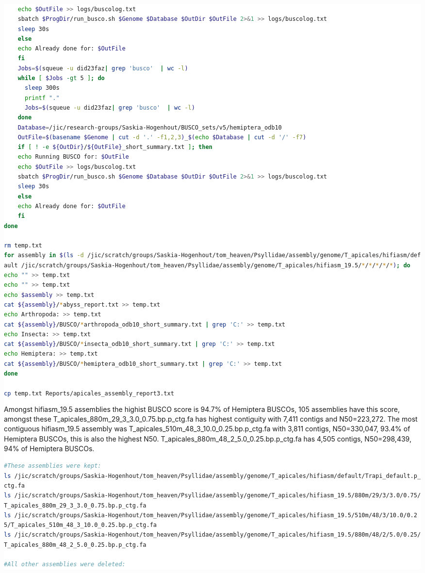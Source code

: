 ```bash
    echo $OutFile >> logs/buscolog.txt
    sbatch $ProgDir/run_busco.sh $Genome $Database $OutDir $OutFile 2>&1 >> logs/buscolog.txt
    sleep 30s
    else 
    echo Already done for: $OutFile
    fi
    Jobs=$(squeue -u did23faz| grep 'busco'  | wc -l)
    while [ $Jobs -gt 5 ]; do
      sleep 300s
      printf "."
      Jobs=$(squeue -u did23faz| grep 'busco'  | wc -l)
    done
    Database=/jic/research-groups/Saskia-Hogenhout/BUSCO_sets/v5/hemiptera_odb10
    OutFile=$(basename $Genome | cut -d '.' -f1,2,3)_$(echo $Database | cut -d '/' -f7)
    if [ ! -e ${OutDir}/${OutFile}_short_summary.txt ]; then
    echo Running BUSCO for: $OutFile
    echo $OutFile >> logs/buscolog.txt
    sbatch $ProgDir/run_busco.sh $Genome $Database $OutDir $OutFile 2>&1 >> logs/buscolog.txt
    sleep 30s
    else 
    echo Already done for: $OutFile
    fi
done 

rm temp.txt
for assembly in $(ls -d /jic/scratch/groups/Saskia-Hogenhout/tom_heaven/Psyllidae/assembly/genome/T_apicales/hifiasm/default /jic/scratch/groups/Saskia-Hogenhout/tom_heaven/Psyllidae/assembly/genome/T_apicales/hifiasm_19.5/*/*/*/*/*); do
echo "" >> temp.txt
echo "" >> temp.txt
echo $assembly >> temp.txt
cat ${assembly}/*abyss_report.txt >> temp.txt
echo Arthropoda: >> temp.txt
cat ${assembly}/BUSCO/*arthropoda_odb10_short_summary.txt | grep 'C:' >> temp.txt
echo Insecta: >> temp.txt
cat ${assembly}/BUSCO/*insecta_odb10_short_summary.txt | grep 'C:' >> temp.txt
echo Hemiptera: >> temp.txt
cat ${assembly}/BUSCO/*hemiptera_odb10_short_summary.txt | grep 'C:' >> temp.txt
done

cp temp.txt Reports/apicales_assembly_report3.txt
```
Amongst hifiasm_19.5 assemblies the highist BUSCO score is 94.7% of Hemiptera BUSCOs, 105 assemblies have this score, amongst these T_apicales_880m_29_3_3.0_0.75.bp.p_ctg.fa has highest contiguity with 7,411 contigs and N50=223,272. The most contiguous hifiasm_19.5 assembly was T_apicales_510m_48_3_10.0_0.25.bp.p_ctg.fa with 3,811 contigs, N50=330,047, 93.4% of Hemiptera BUSCOs, this is also the highest N50. T_apicales_880m_48_2_5.0_0.25.bp.p_ctg.fa has 4,505 contigs, N50=298,439, 94% of Hemiptera BUSCOs.

```bash
#These assemblies were kept:
ls /jic/scratch/groups/Saskia-Hogenhout/tom_heaven/Psyllidae/assembly/genome/T_apicales/hifiasm/default/Trapi_default.p_ctg.fa
ls /jic/scratch/groups/Saskia-Hogenhout/tom_heaven/Psyllidae/assembly/genome/T_apicales/hifiasm_19.5/880m/29/3/3.0/0.75/T_apicales_880m_29_3_3.0_0.75.bp.p_ctg.fa
ls /jic/scratch/groups/Saskia-Hogenhout/tom_heaven/Psyllidae/assembly/genome/T_apicales/hifiasm_19.5/510m/48/3/10.0/0.25/T_apicales_510m_48_3_10.0_0.25.bp.p_ctg.fa
ls /jic/scratch/groups/Saskia-Hogenhout/tom_heaven/Psyllidae/assembly/genome/T_apicales/hifiasm_19.5/880m/48/2/5.0/0.25/T_apicales_880m_48_2_5.0_0.25.bp.p_ctg.fa

#All other assemblies were deleted:
```